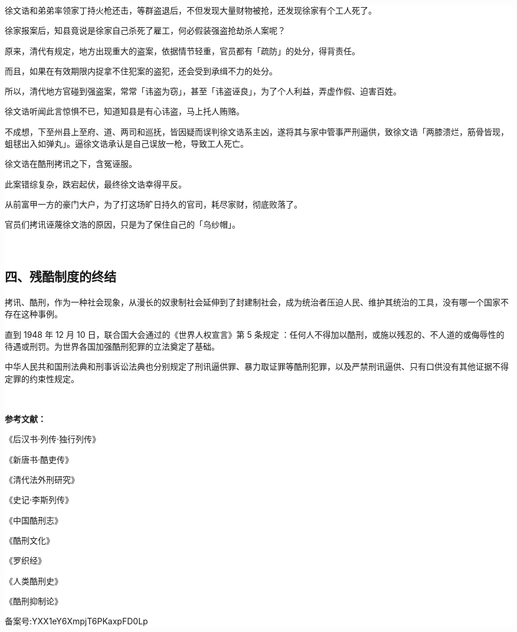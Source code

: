 徐文诰和弟弟率领家丁持火枪还击，等群盗退后，不但发现大量财物被抢，还发现徐家有个工人死了。

徐家报案后，知县竟说是徐家自己杀死了雇工，何必假装强盗抢劫杀人案呢？

原来，清代有规定，地方出现重大的盗案，依据情节轻重，官员都有「疏防」的处分，得背责任。

而且，如果在有效期限内捉拿不住犯案的盗犯，还会受到承缉不力的处分。

所以，清代地方官碰到强盗案，常常「讳盗为窃」，甚至「讳盗诬良」，为了个人利益，弄虚作假、迫害百姓。

徐文诰听闻此言惊惧不已，知道知县是有心讳盗，马上托人贿赂。

不成想，下至州县上至府、道、两司和巡抚，皆因疑而误判徐文诰系主凶，遂将其与家中管事严刑逼供，致徐文诰「两膝溃烂，筋骨皆现，蛆毬出入如弹丸」。逼徐文诰承认是自己误放一枪，导致工人死亡。

徐文诰在酷刑拷讯之下，含冤诬服。

此案错综复杂，跌宕起伏，最终徐文诰幸得平反。

从前富甲一方的豪门大户，为了打这场旷日持久的官司，耗尽家财，彻底败落了。

官员们拷讯诬蔑徐文浩的原因，只是为了保住自己的「乌纱帽」。

 

## **四、残酷制度的终结**

拷讯、酷刑，作为一种社会现象，从漫长的奴隶制社会延伸到了封建制社会，成为统治者压迫人民、维护其统治的工具，没有哪一个国家不存在这种事例。

直到 1948 年 12 月 10 日，联合国大会通过的《世界人权宣言》第 5 条规定 ：任何人不得加以酷刑，或施以残忍的、不人道的或侮辱性的待遇或刑罚。为世界各国加强酷刑犯罪的立法奠定了基础。

中华人民共和国刑法典和刑事诉讼法典也分别规定了刑讯逼供罪、暴力取证罪等酷刑犯罪，以及严禁刑讯逼供、只有口供没有其他证据不得定罪的约束性规定。

 

**参考文献：**

《后汉书·列传·独行列传》

《新唐书·酷吏传》

《清代法外刑研究》

《史记·李斯列传》

《中国酷刑志》

《酷刑文化》

《罗织经》

《人类酷刑史》

《酷刑抑制论》

备案号:YXX1eY6XmpjT6PKaxpFD0Lp